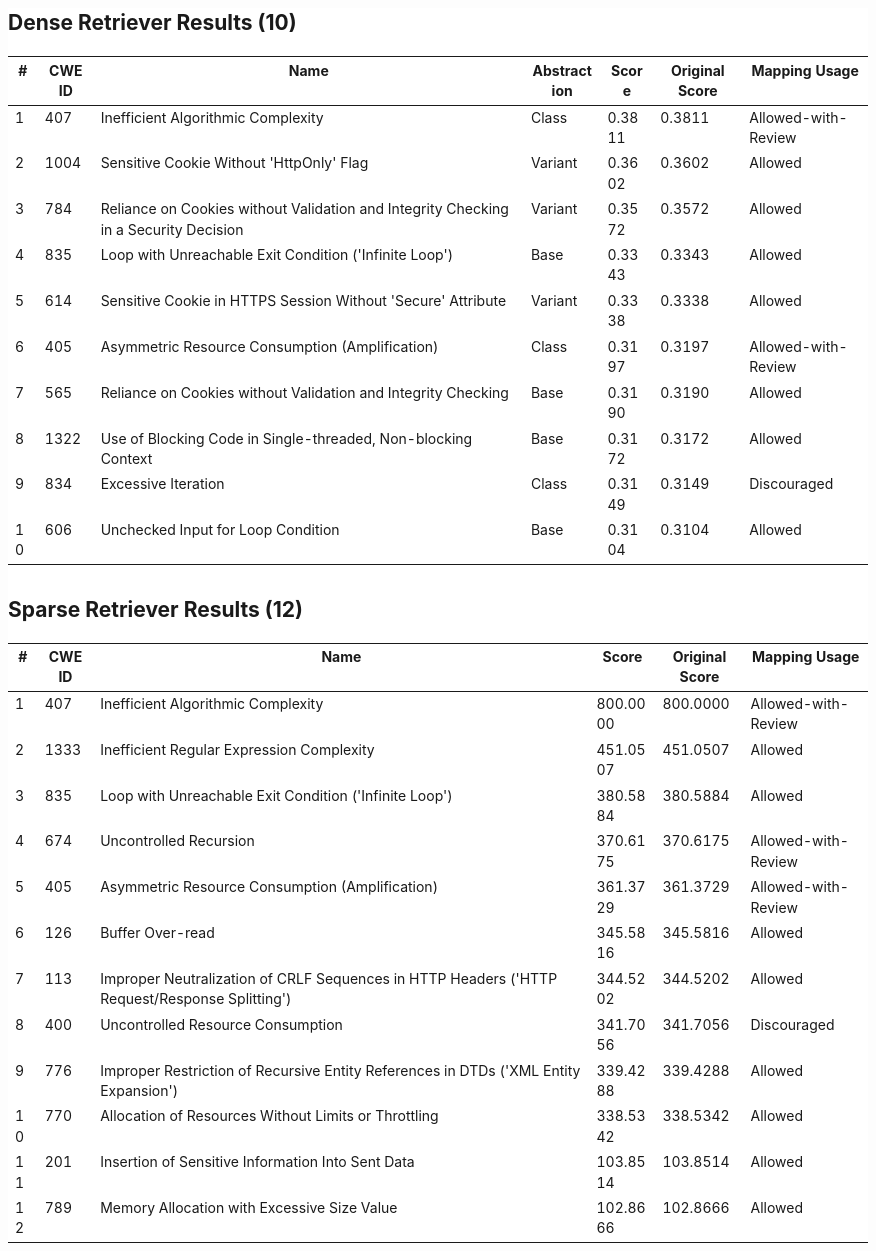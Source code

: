 ## Dense Retriever Results (10)
| # | CWE ID | Name | Abstraction | Score | Original Score | Mapping Usage |
|---|--------|------|-------------|-------|----------------|---------------|
| 1 | 407 | Inefficient Algorithmic Complexity | Class | 0.3811 | 0.3811 | Allowed-with-Review |
| 2 | 1004 | Sensitive Cookie Without 'HttpOnly' Flag | Variant | 0.3602 | 0.3602 | Allowed |
| 3 | 784 | Reliance on Cookies without Validation and Integrity Checking in a Security Decision | Variant | 0.3572 | 0.3572 | Allowed |
| 4 | 835 | Loop with Unreachable Exit Condition ('Infinite Loop') | Base | 0.3343 | 0.3343 | Allowed |
| 5 | 614 | Sensitive Cookie in HTTPS Session Without 'Secure' Attribute | Variant | 0.3338 | 0.3338 | Allowed |
| 6 | 405 | Asymmetric Resource Consumption (Amplification) | Class | 0.3197 | 0.3197 | Allowed-with-Review |
| 7 | 565 | Reliance on Cookies without Validation and Integrity Checking | Base | 0.3190 | 0.3190 | Allowed |
| 8 | 1322 | Use of Blocking Code in Single-threaded, Non-blocking Context | Base | 0.3172 | 0.3172 | Allowed |
| 9 | 834 | Excessive Iteration | Class | 0.3149 | 0.3149 | Discouraged |
| 10 | 606 | Unchecked Input for Loop Condition | Base | 0.3104 | 0.3104 | Allowed |

## Sparse Retriever Results (12)
| # | CWE ID | Name | Score | Original Score | Mapping Usage |
|---|--------|------|-------|---------------|---------------|
| 1 | 407 | Inefficient Algorithmic Complexity | 800.0000 | 800.0000 | Allowed-with-Review |
| 2 | 1333 | Inefficient Regular Expression Complexity | 451.0507 | 451.0507 | Allowed |
| 3 | 835 | Loop with Unreachable Exit Condition ('Infinite Loop') | 380.5884 | 380.5884 | Allowed |
| 4 | 674 | Uncontrolled Recursion | 370.6175 | 370.6175 | Allowed-with-Review |
| 5 | 405 | Asymmetric Resource Consumption (Amplification) | 361.3729 | 361.3729 | Allowed-with-Review |
| 6 | 126 | Buffer Over-read | 345.5816 | 345.5816 | Allowed |
| 7 | 113 | Improper Neutralization of CRLF Sequences in HTTP Headers ('HTTP Request/Response Splitting') | 344.5202 | 344.5202 | Allowed |
| 8 | 400 | Uncontrolled Resource Consumption | 341.7056 | 341.7056 | Discouraged |
| 9 | 776 | Improper Restriction of Recursive Entity References in DTDs ('XML Entity Expansion') | 339.4288 | 339.4288 | Allowed |
| 10 | 770 | Allocation of Resources Without Limits or Throttling | 338.5342 | 338.5342 | Allowed |
| 11 | 201 | Insertion of Sensitive Information Into Sent Data | 103.8514 | 103.8514 | Allowed |
| 12 | 789 | Memory Allocation with Excessive Size Value | 102.8666 | 102.8666 | Allowed |
